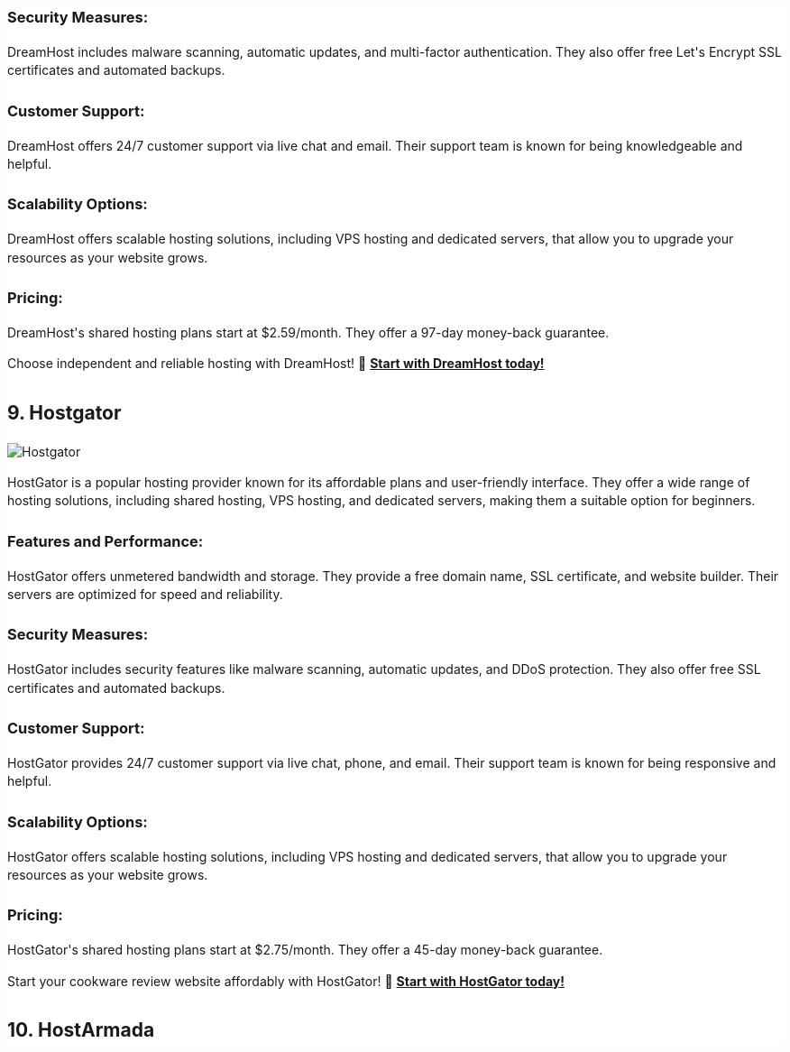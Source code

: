 ### Security Measures:
DreamHost includes malware scanning, automatic updates, and multi-factor authentication. They also offer free Let's Encrypt SSL certificates and automated backups.

### Customer Support:
DreamHost offers 24/7 customer support via live chat and email. Their support team is known for being knowledgeable and helpful.

### Scalability Options:
DreamHost offers scalable hosting solutions, including VPS hosting and dedicated servers, that allow you to upgrade your resources as your website grows.

### Pricing:
DreamHost's shared hosting plans start at $2.59/month. They offer a 97-day money-back guarantee.

Choose independent and reliable hosting with DreamHost! 🌟 [**Start with DreamHost today!**](https://snipitx.com/dreamhost-jy)

## 9. Hostgator

![Hostgator](https://i.imgur.com/BcVkH57.jpeg "Hostgator Hosting")

HostGator is a popular hosting provider known for its affordable plans and user-friendly interface. They offer a wide range of hosting solutions, including shared hosting, VPS hosting, and dedicated servers, making them a suitable option for beginners.

### Features and Performance:
HostGator offers unmetered bandwidth and storage. They provide a free domain name, SSL certificate, and website builder. Their servers are optimized for speed and reliability.

### Security Measures:
HostGator includes security features like malware scanning, automatic updates, and DDoS protection. They also offer free SSL certificates and automated backups.

### Customer Support:
HostGator provides 24/7 customer support via live chat, phone, and email. Their support team is known for being responsive and helpful.

### Scalability Options:
HostGator offers scalable hosting solutions, including VPS hosting and dedicated servers, that allow you to upgrade your resources as your website grows.

### Pricing:
HostGator's shared hosting plans start at $2.75/month. They offer a 45-day money-back guarantee.

Start your cookware review website affordably with HostGator! 🐊 [**Start with HostGator today!**](https://snipitx.com/hostgator-jy)

## 10. HostArmada

